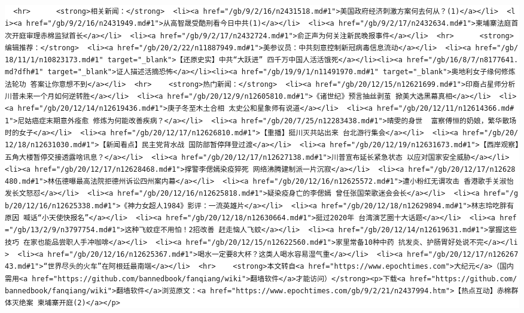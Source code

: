   	  <hr>      <strong>相关新闻：</strong>  <li><a href="/gb/9/2/16/n2431518.md#1">美国政府经济刺激方案何去何从？(1)</a></li>  <li><a href="/gb/9/2/16/n2431949.md#1">从高智晟受酷刑看今日中共(1)</a></li>  <li><a href="/gb/9/2/17/n2432634.md#1">柬埔寨法庭首次开庭审理赤棉监狱首长</a></li>  <li><a href="/gb/9/2/17/n2432724.md#1">俞正声为何关注新民晚报事件</a></li>  <hr>      <strong>编辑推荐：</strong>  <li><a href="/gb/20/2/22/n11887949.md#1">美参议员：中共刻意控制新冠病毒信息流动</a></li>  <li><a href="/gb/18/11/1/n10823173.md#1" target="_blank">【还原史实】中共“大跃进” 四千万中国人活活饿死</a></li><li><a href="/gb/16/8/7/n8177641.md?dfh#1" target="_blank">证人描述活摘恐怖</a></li><li><a href="/gb/19/9/1/n11491970.md#1" target="_blank">奥地利女子缘何修炼法轮功 答案让你意想不到</a></li>  <hr>    <strong>热门新闻：</strong>  <li><a href="/gb/20/12/15/n12621699.md#1">印裔占星师分析 川普未来一个月如何逆转胜</a></li>  <li><a href="/gb/20/12/9/n12605810.md#1">《诸世纪》预言抽丝剥茧 掀美大选黑幕真相</a></li>  <li><a href="/gb/20/12/14/n12619436.md#1">庚子冬至木土合相 太史公和星象师有说道</a></li>  <li><a href="/gb/20/12/11/n12614366.md#1">尼姑癌症末期意外痊愈 修炼为何能改善疾病？</a></li>  <li><a href="/gb/20/7/25/n12283438.md#1">晴雯的身世  富察傅恒的奶娘，繁华散场时的女子</a></li>  <li><a href="/gb/20/12/17/n12626810.md#1">【重播】挺川灭共站出来 台北游行集会</a></li>  <li><a href="/gb/20/12/18/n12631030.md#1">【新闻看点】民主党背水战 国防部暂停拜登过渡</a></li>  <li><a href="/gb/20/12/19/n12631673.md#1">【西岸观察】五角大楼暂停交接透露啥讯息？</a></li>  <li><a href="/gb/20/12/17/n12627138.md#1">川普宣布延长紧急状态 以应对国家安全威胁</a></li>  <li><a href="/gb/20/12/17/n12628468.md#1">撑警李偲嫣染疫猝死 网络沸腾建制派一片沉寂</a></li>  <li><a href="/gb/20/12/17/n12628480.md#1">林伍德曝最高法院拒德州诉讼四州案内幕</a></li>  <li><a href="/gb/20/12/16/n12625572.md#1">遭小粉红无谓攻击 香港歌手关淑怡发长文怒怼</a></li>  <li><a href="/gb/20/12/16/n12625818.md#1">疑染疫身亡的李偲嫣 曾任张国荣歌迷会会长</a></li>  <li><a href="/gb/20/12/16/n12625338.md#1">《神力女超人1984》影评：一流英雄片</a></li>  <li><a href="/gb/20/12/18/n12629894.md#1">林志玲吃胖有原因 喊话“小天使快报名”</a></li>  <li><a href="/gb/20/12/18/n12630664.md#1">挺过2020年 台湾演艺圈十大话题</a></li>  <li><a href="/gb/13/2/9/n3797754.md#1">这种飞蚊症不用怕！2招改善 赶走恼人飞蚊</a></li>  <li><a href="/gb/20/12/14/n12619631.md#1">掌握这些技巧 在家也能品尝职人手冲咖啡</a></li>  <li><a href="/gb/20/12/15/n12622560.md#1">家里常备10种中药 抗发炎、护肠胃好处说不完</a></li>  <li><a href="/gb/20/12/16/n12625367.md#1">喝水一定要8大杯？这类人喝水容易湿气重</a></li>  <li><a href="/gb/20/12/17/n12626743.md#1">“世界尽头的火车”在阿根廷最南端</a></li>  <hr>    <strong>本文转自<a href="https://www.epochtimes.com">大纪元</a>（国内需用<a href="https://github.com/bannedbook/fanqiang/wiki">翻墙软件</a>才能访问）</strong><p>下载<a href="https://github.com/bannedbook/fanqiang/wiki">翻墙软件</a>浏览原文：<a href="https://www.epochtimes.com/gb/9/2/21/n2437994.htm">【热点互动】赤棉群体灭绝案 柬埔寨开庭(2)</a></p>